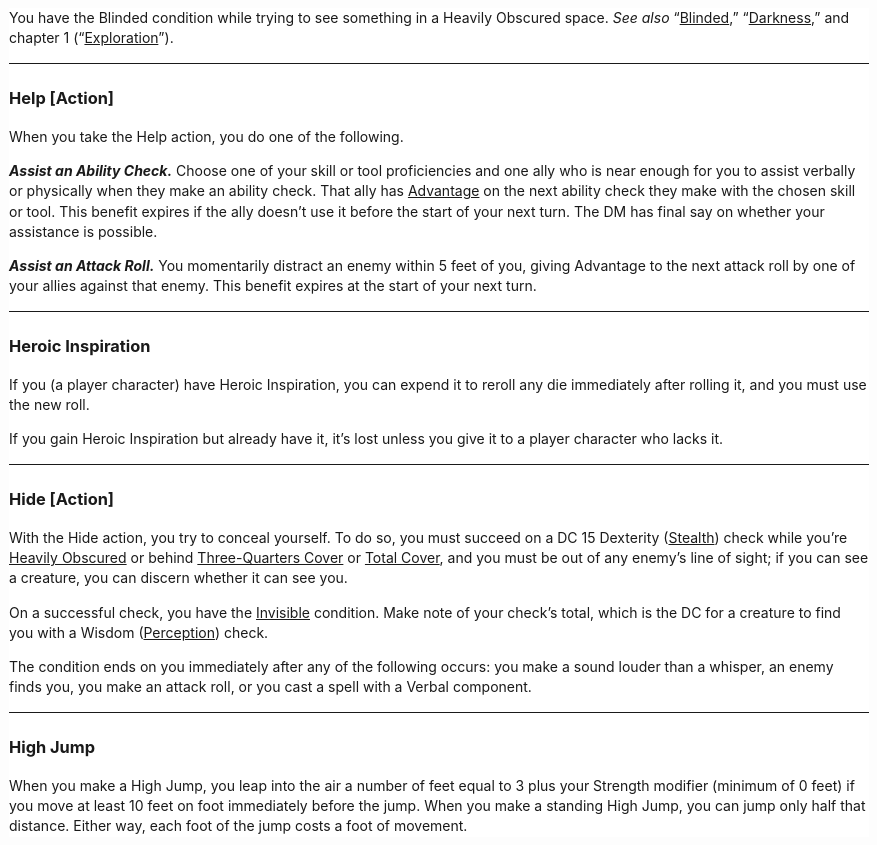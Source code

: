 You have the Blinded condition while trying to see something in a Heavily Obscured space. *See also* “[Blinded](#BlindedCondition),” “[Darkness](#Darkness),” and chapter 1 (“[Exploration](/sources/dnd/phb-2024/playing-the-game#ObscuredAreas)”).

---

### Help [Action]

When you take the Help action, you do one of the following.

***Assist an Ability Check.*** Choose one of your skill or tool proficiencies and one ally who is near enough for you to assist verbally or physically when they make an ability check. That ally has [Advantage](#Advantage) on the next ability check they make with the chosen skill or tool. This benefit expires if the ally doesn’t use it before the start of your next turn. The DM has final say on whether your assistance is possible.

***Assist an Attack Roll.*** You momentarily distract an enemy within 5 feet of you, giving Advantage to the next attack roll by one of your allies against that enemy. This benefit expires at the start of your next turn.

---

### Heroic Inspiration

If you (a player character) have Heroic Inspiration, you can expend it to reroll any die immediately after rolling it, and you must use the new roll.

If you gain Heroic Inspiration but already have it, it’s lost unless you give it to a player character who lacks it.

---

### Hide [Action]

With the Hide action, you try to conceal yourself. To do so, you must succeed on a DC 15 Dexterity ([Stealth](/sources/dnd/free-rules/playing-the-game#Skills)) check while you’re [Heavily Obscured](#HeavilyObscured) or behind [Three-Quarters Cover](/sources/dnd/free-rules/rules-glossary#Cover) or [Total Cover](/sources/dnd/free-rules/rules-glossary#Cover), and you must be out of any enemy’s line of sight; if you can see a creature, you can discern whether it can see you.

On a successful check, you have the [Invisible](#InvisibleCondition) condition. Make note of your check’s total, which is the DC for a creature to find you with a Wisdom ([Perception](/sources/dnd/free-rules/playing-the-game#Skills)) check.

The condition ends on you immediately after any of the following occurs: you make a sound louder than a whisper, an enemy finds you, you make an attack roll, or you cast a spell with a Verbal component.

---

### High Jump

When you make a High Jump, you leap into the air a number of feet equal to 3 plus your Strength modifier (minimum of 0 feet) if you move at least 10 feet on foot immediately before the jump. When you make a standing High Jump, you can jump only half that distance. Either way, each foot of the jump costs a foot of movement.
